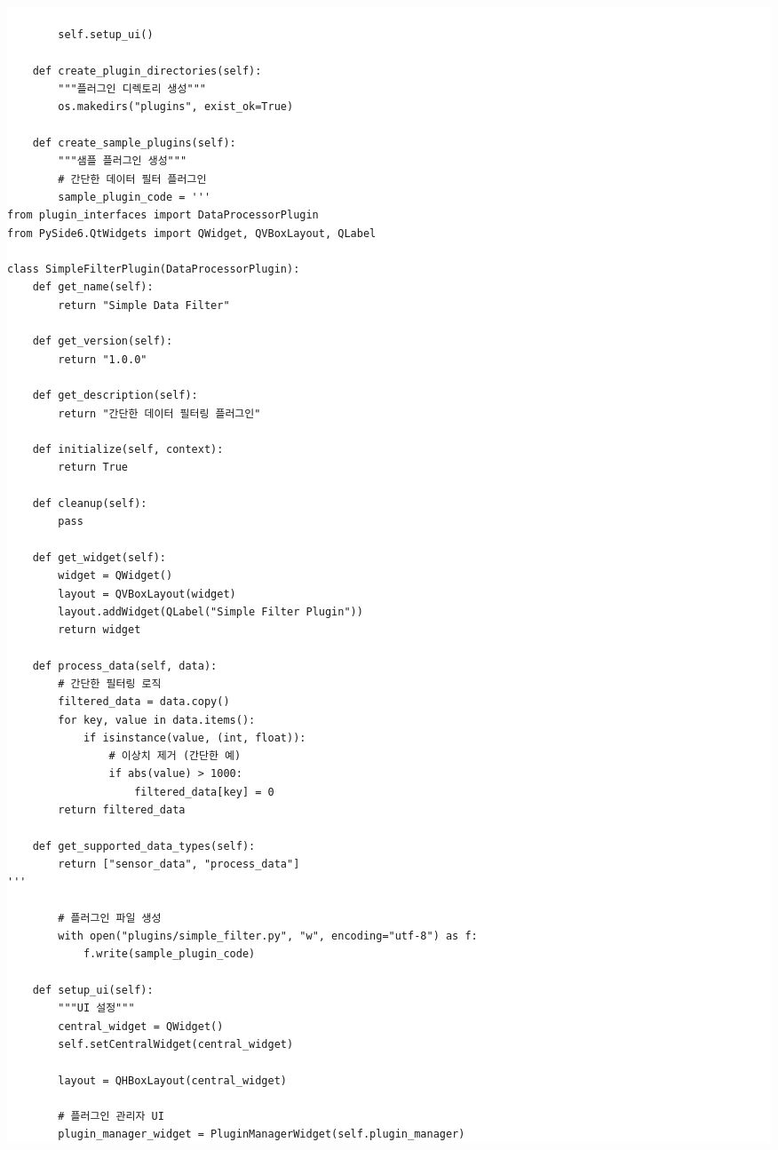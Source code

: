 ```

        self.setup_ui()

    def create_plugin_directories(self):
        """플러그인 디렉토리 생성"""
        os.makedirs("plugins", exist_ok=True)

    def create_sample_plugins(self):
        """샘플 플러그인 생성"""
        # 간단한 데이터 필터 플러그인
        sample_plugin_code = '''
from plugin_interfaces import DataProcessorPlugin
from PySide6.QtWidgets import QWidget, QVBoxLayout, QLabel

class SimpleFilterPlugin(DataProcessorPlugin):
    def get_name(self):
        return "Simple Data Filter"

    def get_version(self):
        return "1.0.0"

    def get_description(self):
        return "간단한 데이터 필터링 플러그인"

    def initialize(self, context):
        return True

    def cleanup(self):
        pass

    def get_widget(self):
        widget = QWidget()
        layout = QVBoxLayout(widget)
        layout.addWidget(QLabel("Simple Filter Plugin"))
        return widget

    def process_data(self, data):
        # 간단한 필터링 로직
        filtered_data = data.copy()
        for key, value in data.items():
            if isinstance(value, (int, float)):
                # 이상치 제거 (간단한 예)
                if abs(value) > 1000:
                    filtered_data[key] = 0
        return filtered_data

    def get_supported_data_types(self):
        return ["sensor_data", "process_data"]
'''

        # 플러그인 파일 생성
        with open("plugins/simple_filter.py", "w", encoding="utf-8") as f:
            f.write(sample_plugin_code)

    def setup_ui(self):
        """UI 설정"""
        central_widget = QWidget()
        self.setCentralWidget(central_widget)

        layout = QHBoxLayout(central_widget)

        # 플러그인 관리자 UI
        plugin_manager_widget = PluginManagerWidget(self.plugin_manager)
```